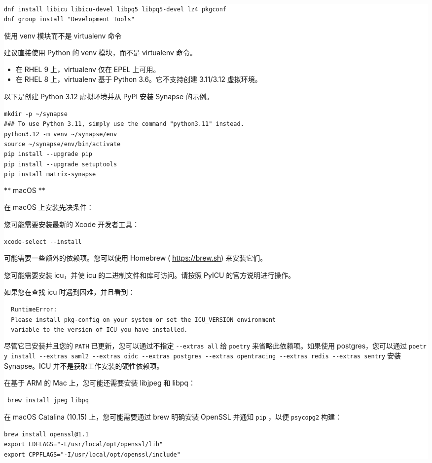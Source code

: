 ```
dnf install libicu libicu-devel libpq5 libpq5-devel lz4 pkgconf
dnf group install "Development Tools"
```

使用 venv 模块而不是 virtualenv 命令

建议直接使用 Python 的 venv 模块，而不是 virtualenv 命令。

*   在 RHEL 9 上，virtualenv 仅在 EPEL 上可用。
*   在 RHEL 8 上，virtualenv 基于 Python 3.6。它不支持创建 3.11/3.12 虚拟环境。

以下是创建 Python 3.12 虚拟环境并从 PyPI 安装 Synapse 的示例。

```
mkdir -p ~/synapse
### To use Python 3.11, simply use the command "python3.11" instead.
python3.12 -m venv ~/synapse/env
source ~/synapse/env/bin/activate
pip install --upgrade pip
pip install --upgrade setuptools
pip install matrix-synapse
```

** macOS **

在 macOS 上安装先决条件：

您可能需要安装最新的 Xcode 开发者工具：

```
xcode-select --install
```

可能需要一些额外的依赖项。您可以使用 Homebrew ( https://brew.sh) 来安装它们。

您可能需要安装 icu，并使 icu 的二进制文件和库可访问。请按照 PyICU 的官方说明进行操作。

如果您在查找 icu 时遇到困难，并且看到：

```
  RuntimeError:
  Please install pkg-config on your system or set the ICU_VERSION environment
  variable to the version of ICU you have installed.
```

尽管它已安装并且您的 `PATH` 已更新，您可以通过不指定 `--extras all` 给 `poetry` 来省略此依赖项。如果使用 postgres，您可以通过 `poetry install --extras saml2 --extras oidc --extras postgres --extras opentracing --extras redis --extras sentry` 安装 Synapse。ICU 并不是获取工作安装的硬性依赖项。

在基于 ARM 的 Mac 上，您可能还需要安装 libjpeg 和 libpq：

```
 brew install jpeg libpq
```

在 macOS Catalina (10.15) 上，您可能需要通过 brew 明确安装 OpenSSL 并通知 `pip` ，以便 `psycopg2` 构建：

```
brew install openssl@1.1
export LDFLAGS="-L/usr/local/opt/openssl/lib"
export CPPFLAGS="-I/usr/local/opt/openssl/include"
```
